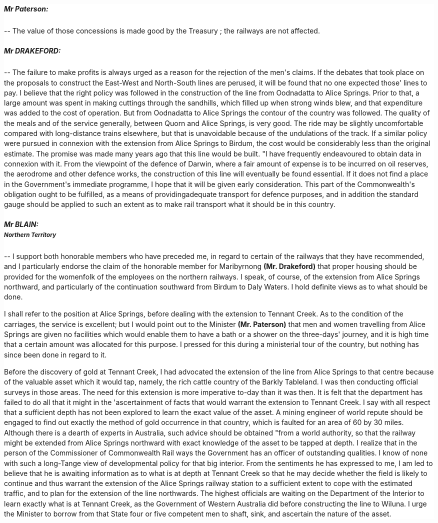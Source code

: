 ##### Mr Paterson:

--  The value of those concessions is made good by the Treasury ; the railways are not affected. 

##### Mr DRAKEFORD:

-- The failure to make profits is always urged as a reason for the rejection of the men's claims. If the debates that took place on the proposals to construct the East-West and North-South lines are perused, it will be found that no one expected those' lines to pay. I believe that the right policy was followed in the construction of the line from Oodnadatta to Alice Springs. Prior to that, a large amount was spent in making cuttings through the sandhills, which filled up when strong winds blew, and that expenditure was added to the cost of operation. But from Oodnadatta to Alice Springs the contour of the country was followed. The quality of the meals and of the service generally, between Quorn and Alice Springs, is very good. The ride may be slightly uncomfortable compared with long-distance trains elsewhere, but that is unavoidable because of the undulations of the track. If a similar policy were pursued in connexion with the extension from Alice Springs to Birdum, the cost would be considerably less than the original estimate. The promise was made many years ago that this line would be built. "I have frequently endeavoured to obtain data in connexion with it. From the viewpoint of the defence of Darwin, where a fair amount of expense is to be incurred on oil reserves, the aerodrome and other defence works, the construction of this line will eventually be found essential. If it does not find a place in the Government's immediate programme, I hope that it will be given early consideration. This part of the Commonwealth's obligation ought to be fulfilled, as a means of providingadequate transport for defence purposes, and in addition the standard gauge should be applied to such an extent as to make rail transport what it should be in this country. 

##### Mr BLAIN:<br><small class="text-muted">Northern Territory</small>

--  I support both honorable members who have preceded me, in regard to certain of the railways that they have recommended, and I particularly endorse  the claim of the honorable member for Maribyrnong  **(Mr. Drakeford)**  that proper housing should be provided for the womenfolk of the employees on the northern railways. I speak, of course, of the extension from Alice Springs northward, and particularly of the continuation southward from Birdum to Daly Waters. I hold definite views as to what should be done. 

I shall refer to the position at Alice Springs, before dealing with the extension to Tennant Creek. As to the condition of the carriages, the service is excellent; but I would point out to the Minister  **(Mr. Paterson)**  that men and women travelling from Alice Springs are given no facilities which would enable them to have a bath or a shower on the three-days' journey, and it is high time that a certain amount was allocated for this purpose. I pressed for this during a ministerial tour of the country, but nothing has since been done in regard to it. 

Before the discovery of gold at Tennant Creek, I had advocated the extension of the line from Alice Springs to that centre because of the valuable asset which it would tap, namely, the rich cattle country of the Barkly Tableland. I was then conducting official surveys in those areas. The need for this extension is more imperative to-day than it was then. It is felt that the department has failed to do all that it might in the 'ascertainment of facts that would warrant the extension to Tennant Creek. I say with all respect that a sufficient depth has not been explored to learn the exact value of the asset. A mining engineer of world repute should be engaged to find out exactly the method of gold occurrence in that country, which is faulted for an area of 60 by 30 miles. Although there is a dearth of experts in Australia, such advice should be obtained "from a world authority, so that the railway might be extended from Alice Springs northward with exact knowledge of the asset to be tapped at depth. I realize that in the person of the Commissioner of Commonwealth Rail ways the Government has an officer of outstanding qualities. I know of none with such a long-Tange view of developmental policy for that big interior. From the sentiments he has expressed to me, I am led to believe that he is awaiting information as to what is at depth at Tennant Creek so that he may decide whether the field is likely to continue and thus warrant the extension of the Alice Springs railway station to a sufficient extent to cope with the estimated traffic, and to plan for the extension of the line northwards. The highest officials are waiting on the Department of the Interior to learn exactly what is at Tennant Creek, as the Government of Western Australia did before constructing the line to Wiluna. I urge the Minister to borrow from that State four or five competent men to shaft, sink, and  ascertain  the nature of the asset. 
